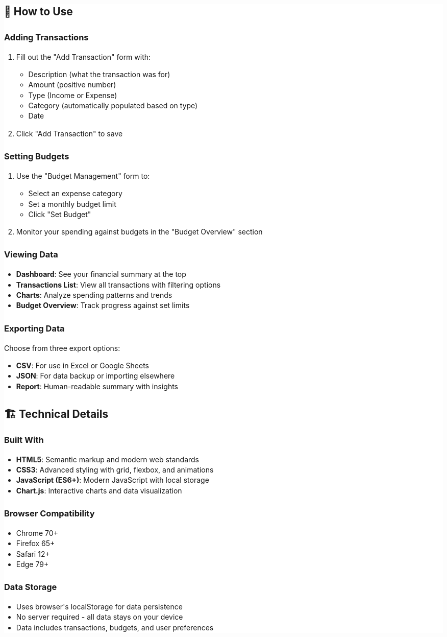 ## 📱 How to Use

### Adding Transactions
1. Fill out the "Add Transaction" form with:
   - Description (what the transaction was for)
   - Amount (positive number)
   - Type (Income or Expense)
   - Category (automatically populated based on type)
   - Date

2. Click "Add Transaction" to save

### Setting Budgets
1. Use the "Budget Management" form to:
   - Select an expense category
   - Set a monthly budget limit
   - Click "Set Budget"

2. Monitor your spending against budgets in the "Budget Overview" section

### Viewing Data
- **Dashboard**: See your financial summary at the top
- **Transactions List**: View all transactions with filtering options
- **Charts**: Analyze spending patterns and trends
- **Budget Overview**: Track progress against set limits

### Exporting Data
Choose from three export options:
- **CSV**: For use in Excel or Google Sheets
- **JSON**: For data backup or importing elsewhere
- **Report**: Human-readable summary with insights

## 🏗️ Technical Details

### Built With
- **HTML5**: Semantic markup and modern web standards
- **CSS3**: Advanced styling with grid, flexbox, and animations
- **JavaScript (ES6+)**: Modern JavaScript with local storage
- **Chart.js**: Interactive charts and data visualization

### Browser Compatibility
- Chrome 70+
- Firefox 65+
- Safari 12+
- Edge 79+

### Data Storage
- Uses browser's localStorage for data persistence
- No server required - all data stays on your device
- Data includes transactions, budgets, and user preferences
